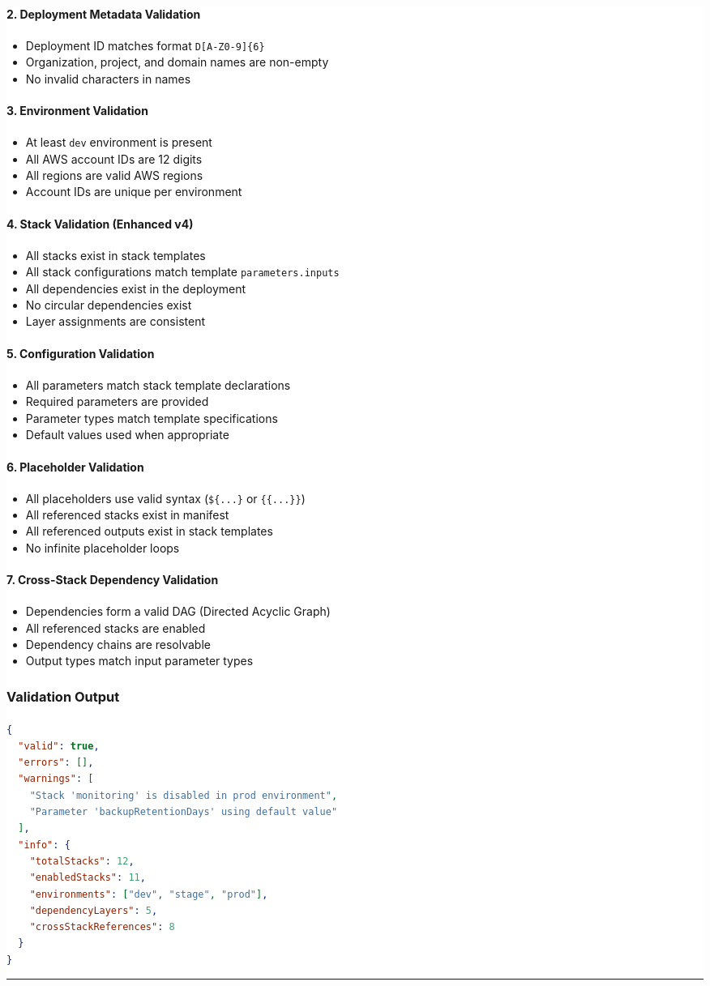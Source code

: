 #### 2. Deployment Metadata Validation
- Deployment ID matches format `D[A-Z0-9]{6}`
- Organization, project, and domain names are non-empty
- No invalid characters in names

#### 3. Environment Validation
- At least `dev` environment is present
- All AWS account IDs are 12 digits
- All regions are valid AWS regions
- Account IDs are unique per environment

#### 4. Stack Validation (Enhanced v4)
- All stacks exist in stack templates
- All stack configurations match template `parameters.inputs`
- All dependencies exist in the deployment
- No circular dependencies exist
- Layer assignments are consistent

#### 5. Configuration Validation
- All parameters match stack template declarations
- Required parameters are provided
- Parameter types match template specifications
- Default values used when appropriate

#### 6. Placeholder Validation
- All placeholders use valid syntax (`${...}` or `{{...}}`)
- All referenced stacks exist in manifest
- All referenced outputs exist in stack templates
- No infinite placeholder loops

#### 7. Cross-Stack Dependency Validation
- Dependencies form a valid DAG (Directed Acyclic Graph)
- All referenced stacks are enabled
- Dependency chains are resolvable
- Output types match input parameter types

### Validation Output

```json
{
  "valid": true,
  "errors": [],
  "warnings": [
    "Stack 'monitoring' is disabled in prod environment",
    "Parameter 'backupRetentionDays' using default value"
  ],
  "info": {
    "totalStacks": 12,
    "enabledStacks": 11,
    "environments": ["dev", "stage", "prod"],
    "dependencyLayers": 5,
    "crossStackReferences": 8
  }
}
```

---